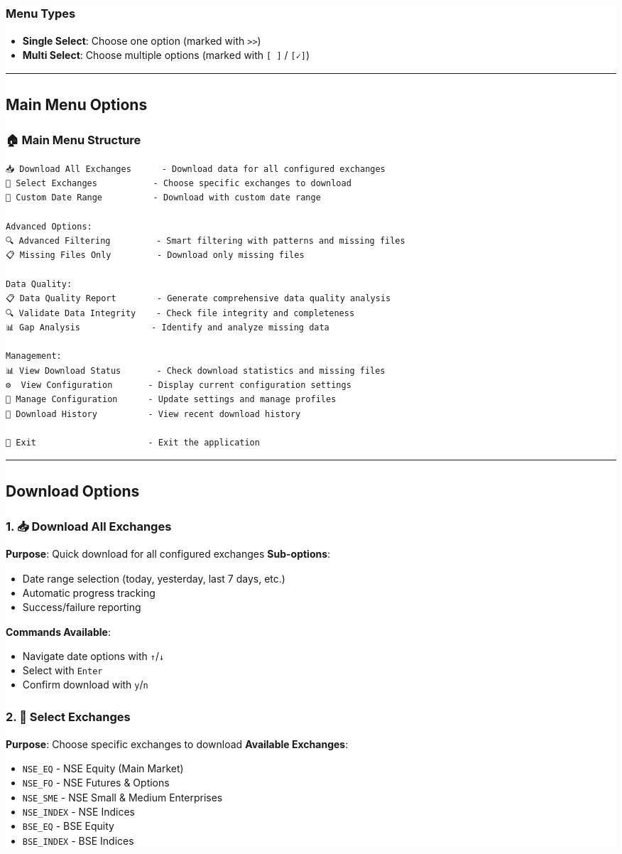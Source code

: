### Menu Types
- **Single Select**: Choose one option (marked with `>>`)
- **Multi Select**: Choose multiple options (marked with `[ ]` / `[✓]`)

---

## Main Menu Options

### 🏠 Main Menu Structure
```
📥 Download All Exchanges      - Download data for all configured exchanges
🎯 Select Exchanges           - Choose specific exchanges to download
📅 Custom Date Range          - Download with custom date range

Advanced Options:
🔍 Advanced Filtering         - Smart filtering with patterns and missing files
📋 Missing Files Only         - Download only missing files

Data Quality:
📋 Data Quality Report        - Generate comprehensive data quality analysis
🔍 Validate Data Integrity    - Check file integrity and completeness
📊 Gap Analysis              - Identify and analyze missing data

Management:
📊 View Download Status       - Check download statistics and missing files
⚙️  View Configuration       - Display current configuration settings
🔧 Manage Configuration      - Update settings and manage profiles
📜 Download History          - View recent download history

🚪 Exit                      - Exit the application
```

---

## Download Options

### 1. 📥 Download All Exchanges
**Purpose**: Quick download for all configured exchanges
**Sub-options**:
- Date range selection (today, yesterday, last 7 days, etc.)
- Automatic progress tracking
- Success/failure reporting

**Commands Available**:
- Navigate date options with `↑`/`↓`
- Select with `Enter`
- Confirm download with `y`/`n`

### 2. 🎯 Select Exchanges
**Purpose**: Choose specific exchanges to download
**Available Exchanges**:
- `NSE_EQ` - NSE Equity (Main Market)
- `NSE_FO` - NSE Futures & Options
- `NSE_SME` - NSE Small & Medium Enterprises
- `NSE_INDEX` - NSE Indices
- `BSE_EQ` - BSE Equity
- `BSE_INDEX` - BSE Indices
